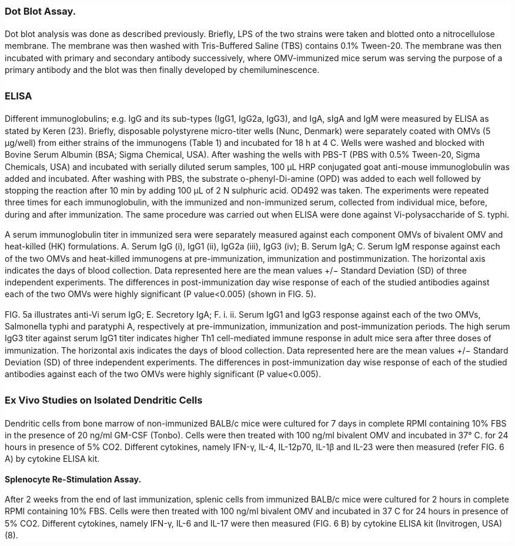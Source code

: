 ### Dot Blot Assay.

Dot blot analysis was done as described previously. Briefly, LPS of the two strains were taken and blotted onto a nitrocellulose membrane. The membrane was then washed with Tris-Buffered Saline (TBS) contains 0.1% Tween-20. The membrane was then incubated with primary and secondary antibody successively, where OMV-immunized mice serum was serving the purpose of a primary antibody and the blot was then finally developed by chemiluminescence.

### ELISA

Different immunoglobulins; e.g. IgG and its sub-types (IgG1, IgG2a, IgG3), and IgA, sIgA and IgM were measured by ELISA as stated by Keren (23). Briefly, disposable polystyrene micro-titer wells (Nunc, Denmark) were separately coated with OMVs (5 μg/well) from either strains of the immunogens (Table 1) and incubated for 18 h at 4 C. Wells were washed and blocked with Bovine Serum Albumin (BSA; Sigma Chemical, USA). After washing the wells with PBS-T (PBS with 0.5% Tween-20, Sigma Chemicals, USA) and incubated with serially diluted serum samples, 100 μL HRP conjugated goat anti-mouse immunoglobulin was added and incubated. After washing with PBS, the substrate o-phenyl-Di-amine (OPD) was added to each well followed by stopping the reaction after 10 min by adding 100 μL of 2 N sulphuric acid. OD492 was taken. The experiments were repeated three times for each immunoglobulin, with the immunized and non-immunized serum, collected from individual mice, before, during and after immunization. The same procedure was carried out when ELISA were done against Vi-polysaccharide of S. typhi.

A serum immunoglobulin titer in immunized sera were separately measured against each component OMVs of bivalent OMV and heat-killed (HK) formulations. A. Serum IgG (i), IgG1 (ii), IgG2a (iii), IgG3 (iv); B. Serum IgA; C. Serum IgM response against each of the two OMVs and heat-killed immunogens at pre-immunization, immunization and postimmunization. The horizontal axis indicates the days of blood collection. Data represented here are the mean values +/− Standard Deviation (SD) of three independent experiments. The differences in post-immunization day wise response of each of the studied antibodies against each of the two OMVs were highly significant (P value<0.005) (shown in FIG. 5).

FIG. 5a illustrates anti-Vi serum IgG; E. Secretory IgA; F. i. ii. Serum IgG1 and IgG3 response against each of the two OMVs, Salmonella typhi and paratyphi A, respectively at pre-immunization, immunization and post-immunization periods. The high serum IgG3 titer against serum IgG1 titer indicates higher Th1 cell-mediated immune response in adult mice sera after three doses of immunization. The horizontal axis indicates the days of blood collection. Data represented here are the mean values +/− Standard Deviation (SD) of three independent experiments. The differences in post-immunization day wise response of each of the studied antibodies against each of the two OMVs were highly significant (P value<0.005).

### Ex Vivo Studies on Isolated Dendritic Cells

Dendritic cells from bone marrow of non-immunized BALB/c mice were cultured for 7 days in complete RPMI containing 10% FBS in the presence of 20 ng/ml GM-CSF (Tonbo). Cells were then treated with 100 ng/ml bivalent OMV and incubated in 37° C. for 24 hours in presence of 5% CO2. Different cytokines, namely IFN-γ, IL-4, IL-12p70, IL-1β and IL-23 were then measured (refer FIG. 6 A) by cytokine ELISA kit.

**Splenocyte Re-Stimulation Assay.**

After 2 weeks from the end of last immunization, splenic cells from immunized BALB/c mice were cultured for 2 hours in complete RPMI containing 10% FBS. Cells were then treated with 100 ng/ml bivalent OMV and incubated in 37 C for 24 hours in presence of 5% CO2. Different cytokines, namely IFN-γ, IL-6 and IL-17 were then measured (FIG. 6 B) by cytokine ELISA kit (Invitrogen, USA) (8).
